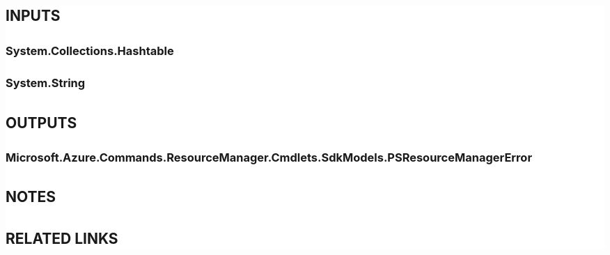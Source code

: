 ## INPUTS

### System.Collections.Hashtable

### System.String

## OUTPUTS

### Microsoft.Azure.Commands.ResourceManager.Cmdlets.SdkModels.PSResourceManagerError

## NOTES

## RELATED LINKS
